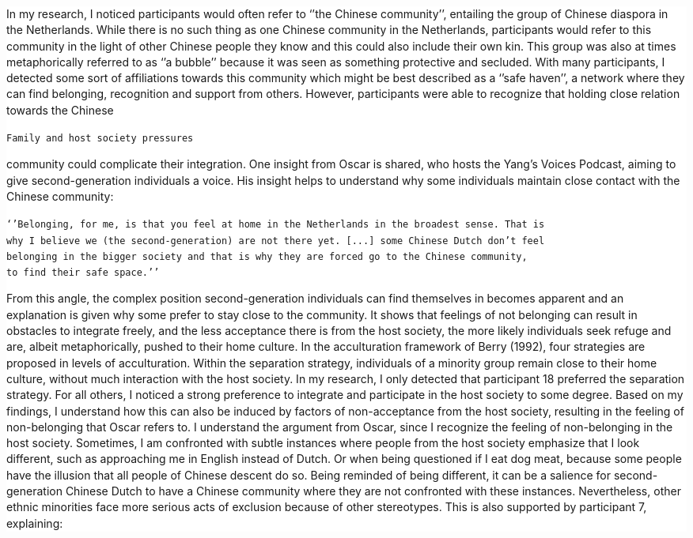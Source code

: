 In my research, I noticed participants would often refer to ‘’the Chinese community’’, entailing the
group of Chinese diaspora in the Netherlands. While there is no such thing as one Chinese community
in the Netherlands, participants would refer to this community in the light of other Chinese people
they know and this could also include their own kin. This group was also at times metaphorically
referred to as ‘’a bubble’’ because it was seen as something protective and secluded. With many
participants, I detected some sort of affiliations towards this community which might be best described
as a ‘’safe haven’’, a network where they can find belonging, recognition and support from others.
However, participants were able to recognize that holding close relation towards the Chinese


```
Family and host society pressures
```
community could complicate their integration. One insight from Oscar is shared, who hosts the Yang’s
Voices Podcast, aiming to give second-generation individuals a voice. His insight helps to understand
why some individuals maintain close contact with the Chinese community:

```
‘’Belonging, for me, is that you feel at home in the Netherlands in the broadest sense. That is
why I believe we (the second-generation) are not there yet. [...] some Chinese Dutch don’t feel
belonging in the bigger society and that is why they are forced go to the Chinese community,
to find their safe space.’’
```
From this angle, the complex position second-generation individuals can find themselves in becomes
apparent and an explanation is given why some prefer to stay close to the community. It shows that
feelings of not belonging can result in obstacles to integrate freely, and the less acceptance there is
from the host society, the more likely individuals seek refuge and are, albeit metaphorically, pushed
to their home culture. In the acculturation framework of Berry (1992), four strategies are proposed in
levels of acculturation. Within the separation strategy, individuals of a minority group remain close to
their home culture, without much interaction with the host society. In my research, I only detected
that participant 18 preferred the separation strategy. For all others, I noticed a strong preference to
integrate and participate in the host society to some degree. Based on my findings, I understand how
this can also be induced by factors of non-acceptance from the host society, resulting in the feeling of
non-belonging that Oscar refers to. I understand the argument from Oscar, since I recognize the feeling
of non-belonging in the host society. Sometimes, I am confronted with subtle instances where people
from the host society emphasize that I look different, such as approaching me in English instead of
Dutch. Or when being questioned if I eat dog meat, because some people have the illusion that all
people of Chinese descent do so. Being reminded of being different, it can be a salience for second-
generation Chinese Dutch to have a Chinese community where they are not confronted with these
instances. Nevertheless, other ethnic minorities face more serious acts of exclusion because of other
stereotypes. This is also supported by participant 7, explaining:

